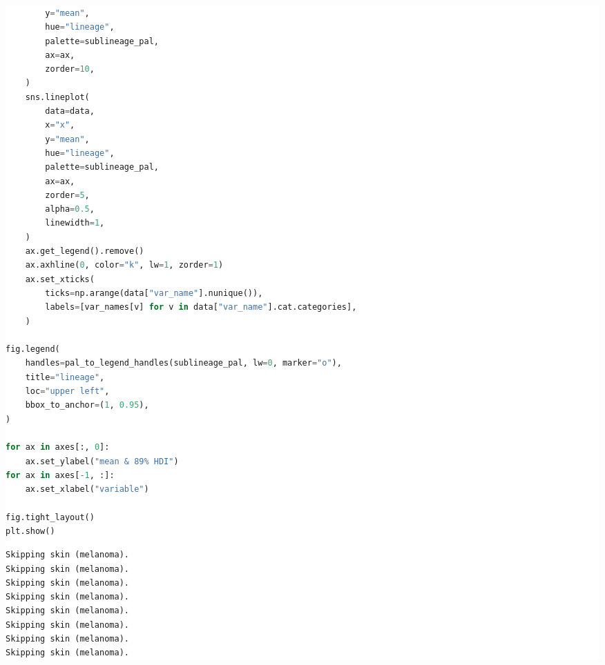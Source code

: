 ```python
        y="mean",
        hue="lineage",
        palette=sublineage_pal,
        ax=ax,
        zorder=10,
    )
    sns.lineplot(
        data=data,
        x="x",
        y="mean",
        hue="lineage",
        palette=sublineage_pal,
        ax=ax,
        zorder=5,
        alpha=0.5,
        linewidth=1,
    )
    ax.get_legend().remove()
    ax.axhline(0, color="k", lw=1, zorder=1)
    ax.set_xticks(
        ticks=np.arange(data["var_name"].nunique()),
        labels=[var_names[v] for v in data["var_name"].cat.categories],
    )

fig.legend(
    handles=pal_to_legend_handles(sublineage_pal, lw=0, marker="o"),
    title="lineage",
    loc="upper left",
    bbox_to_anchor=(1, 0.95),
)

for ax in axes[:, 0]:
    ax.set_ylabel("mean & 89% HDI")
for ax in axes[-1, :]:
    ax.set_xlabel("variable")

fig.tight_layout()
plt.show()
```

    Skipping skin (melanoma).
    Skipping skin (melanoma).
    Skipping skin (melanoma).
    Skipping skin (melanoma).
    Skipping skin (melanoma).
    Skipping skin (melanoma).
    Skipping skin (melanoma).
    Skipping skin (melanoma).



